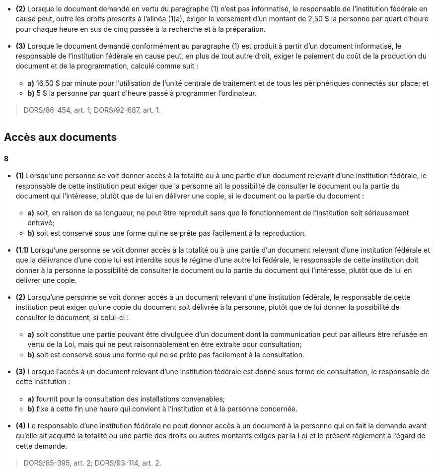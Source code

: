 - **(2)** Lorsque le document demandé en vertu du paragraphe (1) n’est pas informatisé, le responsable de l’institution fédérale en cause peut, outre les droits prescrits à l’alinéa (1)a), exiger le versement d’un montant de 2,50 $ la personne par quart d’heure pour chaque heure en sus de cinq passée à la recherche et à la préparation.

- **(3)** Lorsque le document demandé conformément au paragraphe (1) est produit à partir d’un document informatisé, le responsable de l’institution fédérale en cause peut, en plus de tout autre droit, exiger le paiement du coût de la production du document et de la programmation, calculé comme suit :
	- **a)** 16,50 $ par minute pour l’utilisation de l’unité centrale de traitement et de tous les périphériques connectés sur place; et
	- **b)** 5 $ la personne par quart d’heure passé à programmer l’ordinateur.
> DORS/86-454, art. 1; DORS/92-687, art. 1.





## Accès aux documents


**8** 

- **(1)** Lorsqu’une personne se voit donner accès à la totalité ou à une partie d’un document relevant d’une institution fédérale, le responsable de cette institution peut exiger que la personne ait la possibilité de consulter le document ou la partie du document qui l’intéresse, plutôt que de lui en délivrer une copie, si le document ou la partie du document :
	- **a)** soit, en raison de sa longueur, ne peut être reproduit sans que le fonctionnement de l’institution soit sérieusement entravé;
	- **b)** soit est conservé sous une forme qui ne se prête pas facilement à la reproduction.

- **(1.1)** Lorsqu’une personne se voit donner accès à la totalité ou à une partie d’un document relevant d’une institution fédérale et que la délivrance d’une copie lui est interdite sous le régime d’une autre loi fédérale, le responsable de cette institution doit donner à la personne la possibilité de consulter le document ou la partie du document qui l’intéresse, plutôt que de lui en délivrer une copie.

- **(2)** Lorsqu’une personne se voit donner accès à un document relevant d’une institution fédérale, le responsable de cette institution peut exiger qu’une copie du document soit délivrée à la personne, plutôt que de lui donner la possibilité de consulter le document, si celui-ci :
	- **a)** soit constitue une partie pouvant être divulguée d’un document dont la communication peut par ailleurs être refusée en vertu de la Loi, mais qui ne peut raisonnablement en être extraite pour consultation;
	- **b)** soit est conservé sous une forme qui ne se prête pas facilement à la consultation.

- **(3)** Lorsque l’accès à un document relevant d’une institution fédérale est donné sous forme de consultation, le responsable de cette institution :
	- **a)** fournit pour la consultation des installations convenables;
	- **b)** fixe à cette fin une heure qui convient à l’institution et à la personne concernée.

- **(4)** Le responsable d’une institution fédérale ne peut donner accès à un document à la personne qui en fait la demande avant qu’elle ait acquitté la totalité ou une partie des droits ou autres montants exigés par la Loi et le présent règlement à l’égard de cette demande.
> DORS/85-395, art. 2; DORS/93-114, art. 2.



